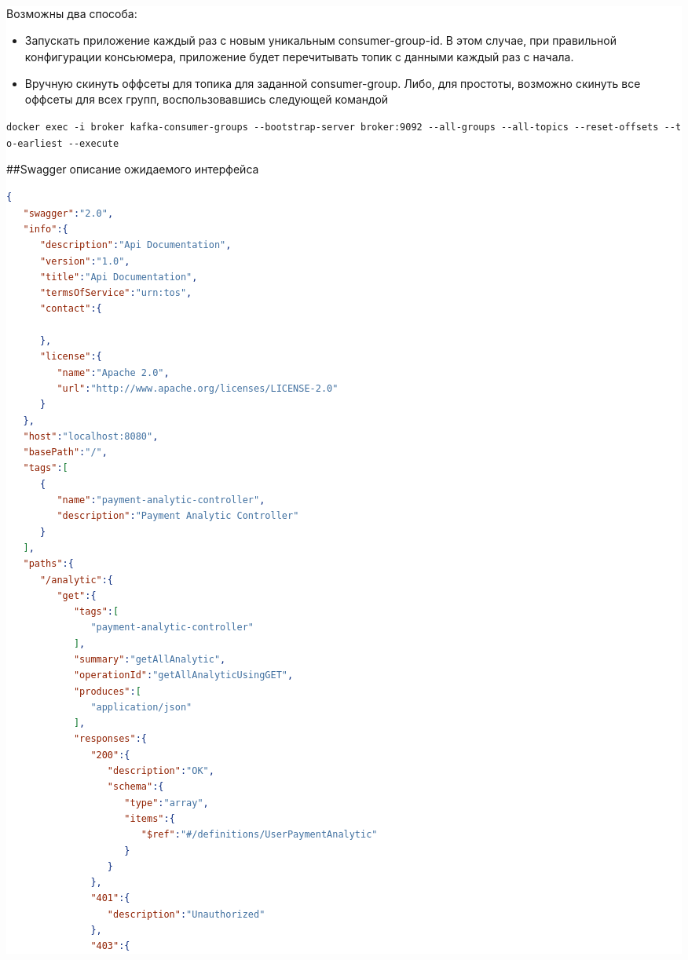 Возможны два способа:

- Запускать приложение каждый раз с новым уникальным consumer-group-id. В этом случае, при правильной конфигурации консьюмера,
приложение будет перечитывать топик с данными каждый раз с начала.

- Вручную скинуть оффсеты для топика для заданной consumer-group. Либо, для простоты, возможно скинуть все оффсеты для всех групп, воспользовавшись
следующей командой

```
docker exec -i broker kafka-consumer-groups --bootstrap-server broker:9092 --all-groups --all-topics --reset-offsets --to-earliest --execute
```


##Swagger описание ожидаемого интерфейса
```json
{
   "swagger":"2.0",
   "info":{
      "description":"Api Documentation",
      "version":"1.0",
      "title":"Api Documentation",
      "termsOfService":"urn:tos",
      "contact":{

      },
      "license":{
         "name":"Apache 2.0",
         "url":"http://www.apache.org/licenses/LICENSE-2.0"
      }
   },
   "host":"localhost:8080",
   "basePath":"/",
   "tags":[
      {
         "name":"payment-analytic-controller",
         "description":"Payment Analytic Controller"
      }
   ],
   "paths":{
      "/analytic":{
         "get":{
            "tags":[
               "payment-analytic-controller"
            ],
            "summary":"getAllAnalytic",
            "operationId":"getAllAnalyticUsingGET",
            "produces":[
               "application/json"
            ],
            "responses":{
               "200":{
                  "description":"OK",
                  "schema":{
                     "type":"array",
                     "items":{
                        "$ref":"#/definitions/UserPaymentAnalytic"
                     }
                  }
               },
               "401":{
                  "description":"Unauthorized"
               },
               "403":{
```